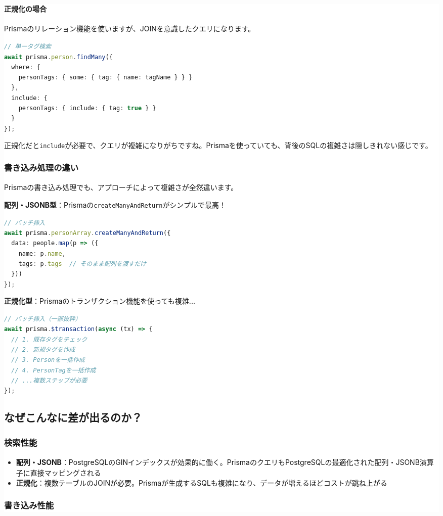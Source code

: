 #### 正規化の場合

Prismaのリレーション機能を使いますが、JOINを意識したクエリになります。

```typescript
// 単一タグ検索
await prisma.person.findMany({
  where: {
    personTags: { some: { tag: { name: tagName } } }
  },
  include: {
    personTags: { include: { tag: true } }
  }
});
```

正規化だと`include`が必要で、クエリが複雑になりがちですね。Prismaを使っていても、背後のSQLの複雑さは隠しきれない感じです。

### 書き込み処理の違い

Prismaの書き込み処理でも、アプローチによって複雑さが全然違います。

**配列・JSONB型**：Prismaの`createManyAndReturn`がシンプルで最高！

```typescript
// バッチ挿入
await prisma.personArray.createManyAndReturn({
  data: people.map(p => ({
    name: p.name,
    tags: p.tags  // そのまま配列を渡すだけ
  }))
});
```

**正規化型**：Prismaのトランザクション機能を使っても複雑...

```typescript
// バッチ挿入（一部抜粋）
await prisma.$transaction(async (tx) => {
  // 1. 既存タグをチェック
  // 2. 新規タグを作成
  // 3. Personを一括作成
  // 4. PersonTagを一括作成
  // ...複数ステップが必要
});
```

## なぜこんなに差が出るのか？

### 検索性能

- **配列・JSONB**：PostgreSQLのGINインデックスが効果的に働く。PrismaのクエリもPostgreSQLの最適化された配列・JSONB演算子に直接マッピングされる
- **正規化**：複数テーブルのJOINが必要。Prismaが生成するSQLも複雑になり、データが増えるほどコストが跳ね上がる

### 書き込み性能
